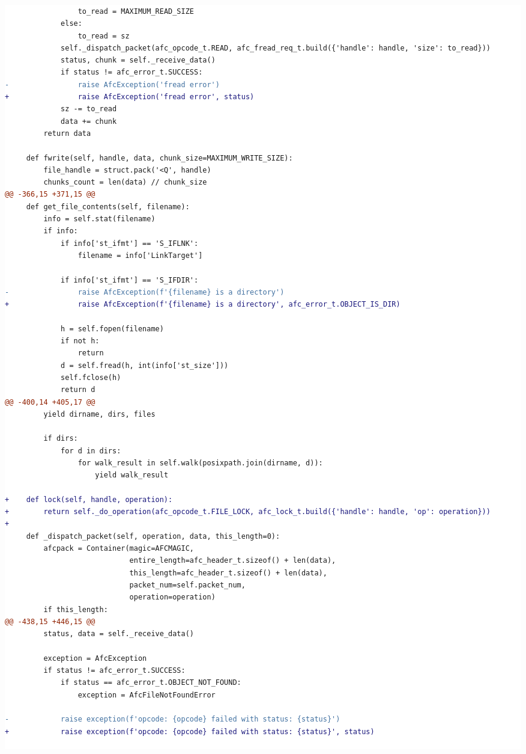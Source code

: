 ```diff
                 to_read = MAXIMUM_READ_SIZE
             else:
                 to_read = sz
             self._dispatch_packet(afc_opcode_t.READ, afc_fread_req_t.build({'handle': handle, 'size': to_read}))
             status, chunk = self._receive_data()
             if status != afc_error_t.SUCCESS:
-                raise AfcException('fread error')
+                raise AfcException('fread error', status)
             sz -= to_read
             data += chunk
         return data
 
     def fwrite(self, handle, data, chunk_size=MAXIMUM_WRITE_SIZE):
         file_handle = struct.pack('<Q', handle)
         chunks_count = len(data) // chunk_size
@@ -366,15 +371,15 @@
     def get_file_contents(self, filename):
         info = self.stat(filename)
         if info:
             if info['st_ifmt'] == 'S_IFLNK':
                 filename = info['LinkTarget']
 
             if info['st_ifmt'] == 'S_IFDIR':
-                raise AfcException(f'{filename} is a directory')
+                raise AfcException(f'{filename} is a directory', afc_error_t.OBJECT_IS_DIR)
 
             h = self.fopen(filename)
             if not h:
                 return
             d = self.fread(h, int(info['st_size']))
             self.fclose(h)
             return d
@@ -400,14 +405,17 @@
         yield dirname, dirs, files
 
         if dirs:
             for d in dirs:
                 for walk_result in self.walk(posixpath.join(dirname, d)):
                     yield walk_result
 
+    def lock(self, handle, operation):
+        return self._do_operation(afc_opcode_t.FILE_LOCK, afc_lock_t.build({'handle': handle, 'op': operation}))
+
     def _dispatch_packet(self, operation, data, this_length=0):
         afcpack = Container(magic=AFCMAGIC,
                             entire_length=afc_header_t.sizeof() + len(data),
                             this_length=afc_header_t.sizeof() + len(data),
                             packet_num=self.packet_num,
                             operation=operation)
         if this_length:
@@ -438,15 +446,15 @@
         status, data = self._receive_data()
 
         exception = AfcException
         if status != afc_error_t.SUCCESS:
             if status == afc_error_t.OBJECT_NOT_FOUND:
                 exception = AfcFileNotFoundError
 
-            raise exception(f'opcode: {opcode} failed with status: {status}')
+            raise exception(f'opcode: {opcode} failed with status: {status}', status)
 
```